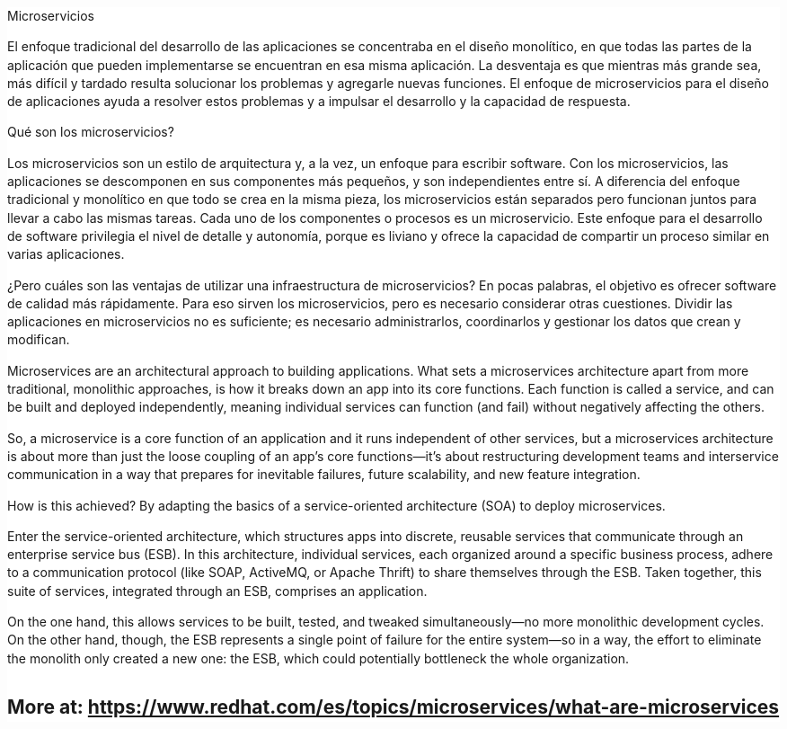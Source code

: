 Microservicios

El enfoque tradicional del desarrollo de las aplicaciones se concentraba en el diseño monolítico, en que todas las partes de la aplicación 
que pueden implementarse se encuentran en esa misma aplicación. La desventaja es que mientras más grande sea, más difícil y tardado 
resulta solucionar los problemas y agregarle nuevas funciones. El enfoque de microservicios para el diseño de aplicaciones ayuda a 
resolver estos problemas y a impulsar el desarrollo y la capacidad de respuesta.

Qué son los microservicios?

Los microservicios son un estilo de arquitectura y, a la vez, un enfoque para escribir software. Con los microservicios, las aplicaciones 
se descomponen en sus componentes más pequeños, y son independientes entre sí. A diferencia del enfoque tradicional y monolítico en que 
todo se crea en la misma pieza, los microservicios están separados pero funcionan juntos para llevar a cabo las mismas tareas. 
Cada uno de los componentes o procesos es un microservicio. Este enfoque para el desarrollo de software privilegia el nivel de detalle 
y autonomía, porque es liviano y ofrece la capacidad de compartir un proceso similar en varias aplicaciones.


¿Pero cuáles son las ventajas de utilizar una infraestructura de microservicios? En pocas palabras, el objetivo es ofrecer software de calidad más rápidamente. Para eso sirven los microservicios, pero es necesario considerar otras cuestiones. Dividir las aplicaciones en microservicios no es suficiente; es necesario administrarlos, coordinarlos y gestionar los datos que crean y modifican.

Microservices are an architectural approach to building applications. What sets a microservices architecture apart from more traditional, monolithic approaches, is how it breaks down an app into its core functions. Each function is called a service, and can be built and deployed independently, meaning individual services can function (and fail) without negatively affecting the others.

So, a microservice is a core function of an application and it runs independent of other services, but a microservices architecture is about more than just the loose coupling of an app’s core functions—it’s about restructuring development teams and interservice communication in a way that prepares for inevitable failures, future scalability, and new feature integration.

How is this achieved? By adapting the basics of a service-oriented architecture (SOA) to deploy microservices.

Enter the service-oriented architecture, which structures apps into discrete, reusable services that communicate through an enterprise service bus (ESB). In this architecture, individual services, each organized around a specific business process, adhere to a communication protocol (like SOAP, ActiveMQ, or Apache Thrift) to share themselves through the ESB. Taken together, this suite of services, integrated through an ESB, comprises an application.

On the one hand, this allows services to be built, tested, and tweaked simultaneously—no more monolithic development cycles. On the other hand, though, the ESB represents a single point of failure for the entire system—so in a way, the effort to eliminate the monolith only created a new one: the ESB, which could potentially bottleneck the whole organization.

More at: https://www.redhat.com/es/topics/microservices/what-are-microservices
----------------------------------------------------------
